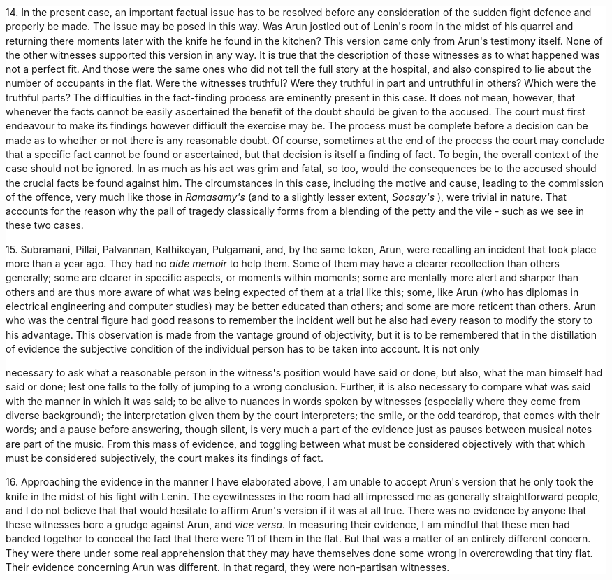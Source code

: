 14\. In the present case, an important factual issue has to be resolved before any consideration of the sudden fight defence and properly be made. The issue may be posed in this way. Was Arun jostled out of Lenin's room in the midst of his quarrel and returning there moments later with the knife he found in the kitchen? This version came only from Arun's testimony itself. None of the other witnesses supported this version in any way. It is true that the description of those witnesses as to what happened was not a perfect fit. And those were the same ones who did not tell the full story at the hospital, and also conspired to lie about the number of occupants in the flat. Were the witnesses truthful? Were they truthful in part and untruthful in others? Which were the truthful parts? The difficulties in the fact-finding process are eminently present in this case. It does not mean, however, that whenever the facts cannot be easily ascertained the benefit of the doubt should be given to the accused. The court must first endeavour to make its findings however difficult the exercise may be. The process must be complete before a decision can be made as to whether or not there is any reasonable doubt. Of course, sometimes at the end of the process the court may conclude that a specific fact cannot be found or ascertained, but that decision is itself a finding of fact. To begin, the overall context of the case should not be ignored. In as much as his act was grim and fatal, so too, would the consequences be to the accused should the crucial facts be found against him. The circumstances in this case, including the motive and cause, leading to the commission of the offence, very much like those in _Ramasamy's_ (and to a slightly lesser extent, _Soosay's_ ), were trivial in nature. That accounts for the reason why the pall of tragedy classically forms from a blending of the petty and the vile - such as we see in these two cases. 

15\. Subramani, Pillai, Palvannan, Kathikeyan, Pulgamani, and, by the same token, Arun, were recalling an incident that took place more than a year ago. They had no _aide memoir_ to help them. Some of them may have a clearer recollection than others generally; some are clearer in specific aspects, or moments within moments; some are mentally more alert and sharper than others and are thus more aware of what was being expected of them at a trial like this; some, like Arun (who has diplomas in electrical engineering and computer studies) may be better educated than others; and some are more reticent than others. Arun who was the central figure had good reasons to remember the incident well but he also had every reason to modify the story to his advantage. This observation is made from the vantage ground of objectivity, but it is to be remembered that in the distillation of evidence the subjective condition of the individual person has to be taken into account. It is not only 


necessary to ask what a reasonable person in the witness's position would have said or done, but also, what the man himself had said or done; lest one falls to the folly of jumping to a wrong conclusion. Further, it is also necessary to compare what was said with the manner in which it was said; to be alive to nuances in words spoken by witnesses (especially where they come from diverse background); the interpretation given them by the court interpreters; the smile, or the odd teardrop, that comes with their words; and a pause before answering, though silent, is very much a part of the evidence just as pauses between musical notes are part of the music. From this mass of evidence, and toggling between what must be considered objectively with that which must be considered subjectively, the court makes its findings of fact. 

16\. Approaching the evidence in the manner I have elaborated above, I am unable to accept Arun's version that he only took the knife in the midst of his fight with Lenin. The eyewitnesses in the room had all impressed me as generally straightforward people, and I do not believe that that would hesitate to affirm Arun's version if it was at all true. There was no evidence by anyone that these witnesses bore a grudge against Arun, and _vice versa_. In measuring their evidence, I am mindful that these men had banded together to conceal the fact that there were 11 of them in the flat. But that was a matter of an entirely different concern. They were there under some real apprehension that they may have themselves done some wrong in overcrowding that tiny flat. Their evidence concerning Arun was different. In that regard, they were non-partisan witnesses. 
